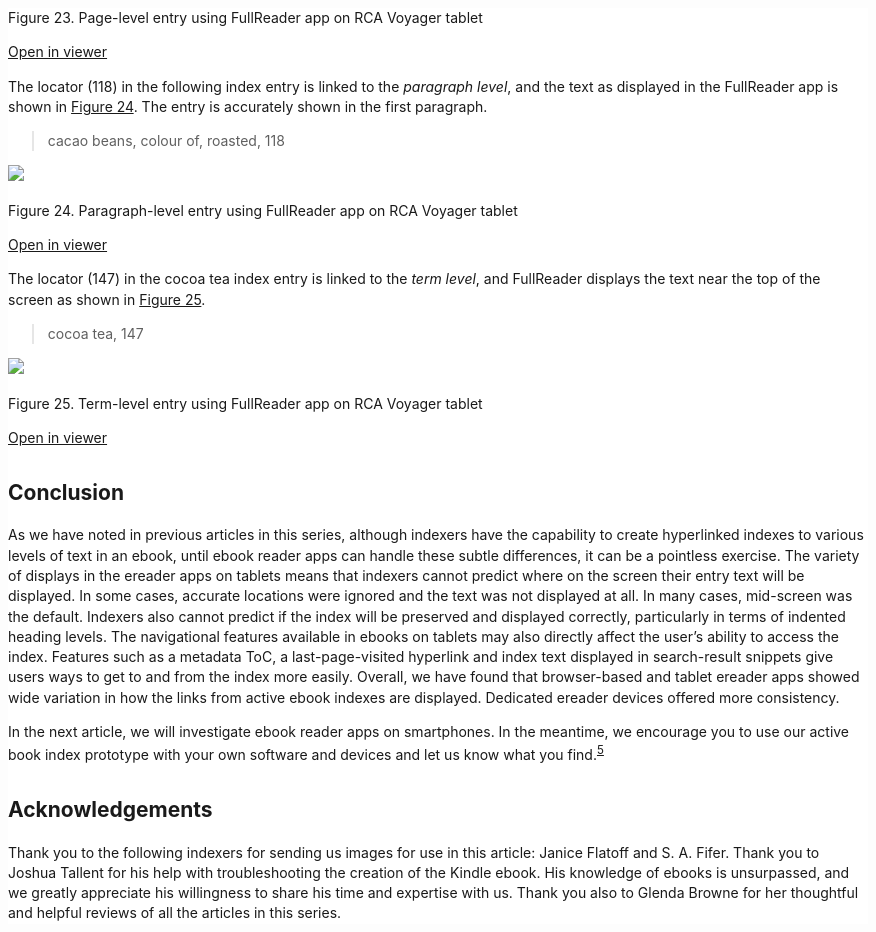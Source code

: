 Figure 23. Page-level entry using FullReader app on RCA Voyager tablet

[Open in viewer](https://www.liverpooluniversitypress.co.uk/doi/10.3828/indexer.2020.26#F23)

The locator (118) in the following index entry is linked to the _paragraph level_, and the text as displayed in the FullReader app is shown in [Figure 24](https://www.liverpooluniversitypress.co.uk/doi/10.3828/indexer.2020.26#F24). The entry is accurately shown in the first paragraph.

> cacao beans, colour of, roasted, 118

![](https://www.liverpooluniversitypress.co.uk/cms/10.3828/indexer.2020.26/asset/d48c93e2-31a2-4631-8428-5e58d0747656/assets/graphic/indexer_2020_26_fig24.jpg)

Figure 24. Paragraph-level entry using FullReader app on RCA Voyager tablet

[Open in viewer](https://www.liverpooluniversitypress.co.uk/doi/10.3828/indexer.2020.26#F24)

The locator (147) in the cocoa tea index entry is linked to the _term level_, and FullReader displays the text near the top of the screen as shown in [Figure 25](https://www.liverpooluniversitypress.co.uk/doi/10.3828/indexer.2020.26#F25).

> cocoa tea, 147

![](https://www.liverpooluniversitypress.co.uk/cms/10.3828/indexer.2020.26/asset/697d9dd8-520a-4704-b985-aa2cb066f12a/assets/graphic/indexer_2020_26_fig25.jpg)

Figure 25. Term-level entry using FullReader app on RCA Voyager tablet

[Open in viewer](https://www.liverpooluniversitypress.co.uk/doi/10.3828/indexer.2020.26#F25)

## Conclusion

As we have noted in previous articles in this series, although indexers have the capability to create hyperlinked indexes to various levels of text in an ebook, until ebook reader apps can handle these subtle differences, it can be a pointless exercise. The variety of displays in the ereader apps on tablets means that indexers cannot predict where on the screen their entry text will be displayed. In some cases, accurate locations were ignored and the text was not displayed at all. In many cases, mid-screen was the default. Indexers also cannot predict if the index will be preserved and displayed correctly, particularly in terms of indented heading levels. The navigational features available in ebooks on tablets may also directly affect the user’s ability to access the index. Features such as a metadata ToC, a last-page-visited hyperlink and index text displayed in search-result snippets give users ways to get to and from the index more easily. Overall, we have found that browser-based and tablet ereader apps showed wide variation in how the links from active ebook indexes are displayed. Dedicated ereader devices offered more consistency.

In the next article, we will investigate ebook reader apps on smartphones. In the meantime, we encourage you to use our active book index prototype with your own software and devices and let us know what you find.<sup><a href="https://www.liverpooluniversitypress.co.uk/doi/10.3828/indexer.2020.26#fn5" role="doc-noteref" id="body-ref-fn5">5</a></sup>

## Acknowledgements

Thank you to the following indexers for sending us images for use in this article: Janice Flatoff and S. A. Fifer. Thank you to Joshua Tallent for his help with troubleshooting the creation of the Kindle ebook. His knowledge of ebooks is unsurpassed, and we greatly appreciate his willingness to share his time and expertise with us. Thank you also to Glenda Browne for her thoughtful and helpful reviews of all the articles in this series.
